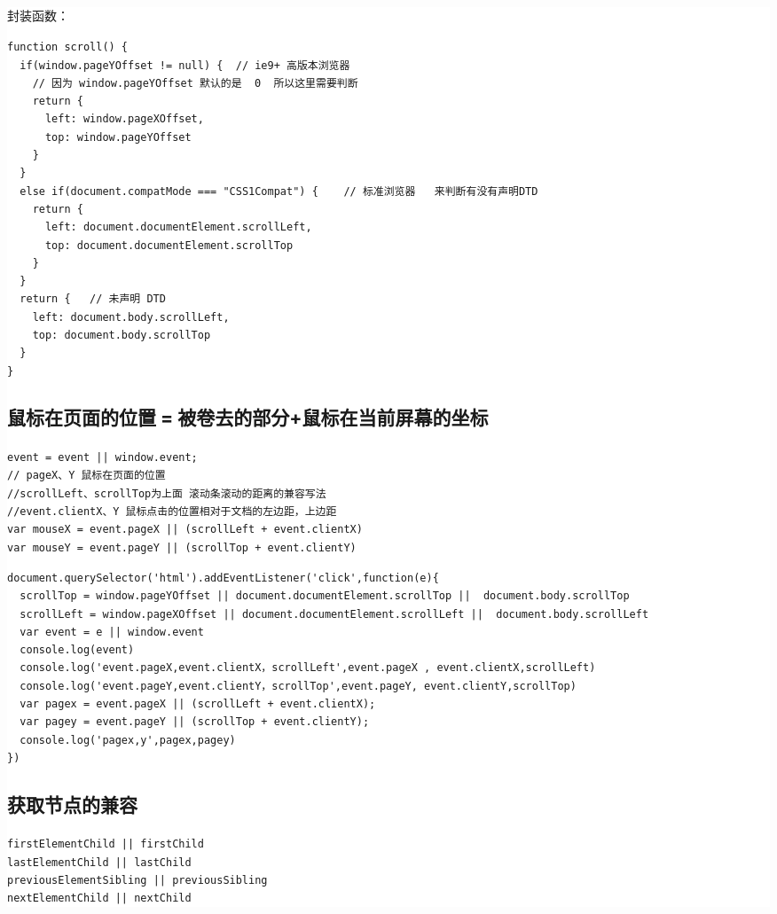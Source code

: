 封装函数：
>
    function scroll() { 
      if(window.pageYOffset != null) {  // ie9+ 高版本浏览器
        // 因为 window.pageYOffset 默认的是  0  所以这里需要判断
        return {
          left: window.pageXOffset,
          top: window.pageYOffset
        }
      }
      else if(document.compatMode === "CSS1Compat") {    // 标准浏览器   来判断有没有声明DTD
        return {
          left: document.documentElement.scrollLeft,
          top: document.documentElement.scrollTop
        }
      }
      return {   // 未声明 DTD
        left: document.body.scrollLeft,
        top: document.body.scrollTop
      }
    }


## <a name="鼠标在页面的位置">鼠标在页面的位置 = 被卷去的部分+鼠标在当前屏幕的坐标</a>
>

    event = event || window.event;
    // pageX、Y 鼠标在页面的位置
    //scrollLeft、scrollTop为上面 滚动条滚动的距离的兼容写法
    //event.clientX、Y 鼠标点击的位置相对于文档的左边距，上边距
    var mouseX = event.pageX || (scrollLeft + event.clientX)
    var mouseY = event.pageY || (scrollTop + event.clientY)

>
    document.querySelector('html').addEventListener('click',function(e){
      scrollTop = window.pageYOffset || document.documentElement.scrollTop ||  document.body.scrollTop  
      scrollLeft = window.pageXOffset || document.documentElement.scrollLeft ||  document.body.scrollLeft 
      var event = e || window.event
      console.log(event)
      console.log('event.pageX,event.clientX，scrollLeft',event.pageX , event.clientX,scrollLeft)
      console.log('event.pageY,event.clientY，scrollTop',event.pageY, event.clientY,scrollTop)
      var pagex = event.pageX || (scrollLeft + event.clientX);
      var pagey = event.pageY || (scrollTop + event.clientY);
      console.log('pagex,y',pagex,pagey)
    })

## <a name="获取节点的兼容">获取节点的兼容</a>
>
    firstElementChild || firstChild
    lastElementChild || lastChild
    previousElementSibling || previousSibling
    nextElementChild || nextChild
